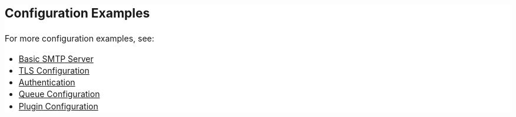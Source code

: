 ## Configuration Examples

For more configuration examples, see:
- [Basic SMTP Server](examples/config/basic.yaml)
- [TLS Configuration](examples/config/tls.yaml)
- [Authentication](examples/config/auth.yaml)
- [Queue Configuration](examples/config/queue.yaml)
- [Plugin Configuration](examples/config/plugins.yaml) 